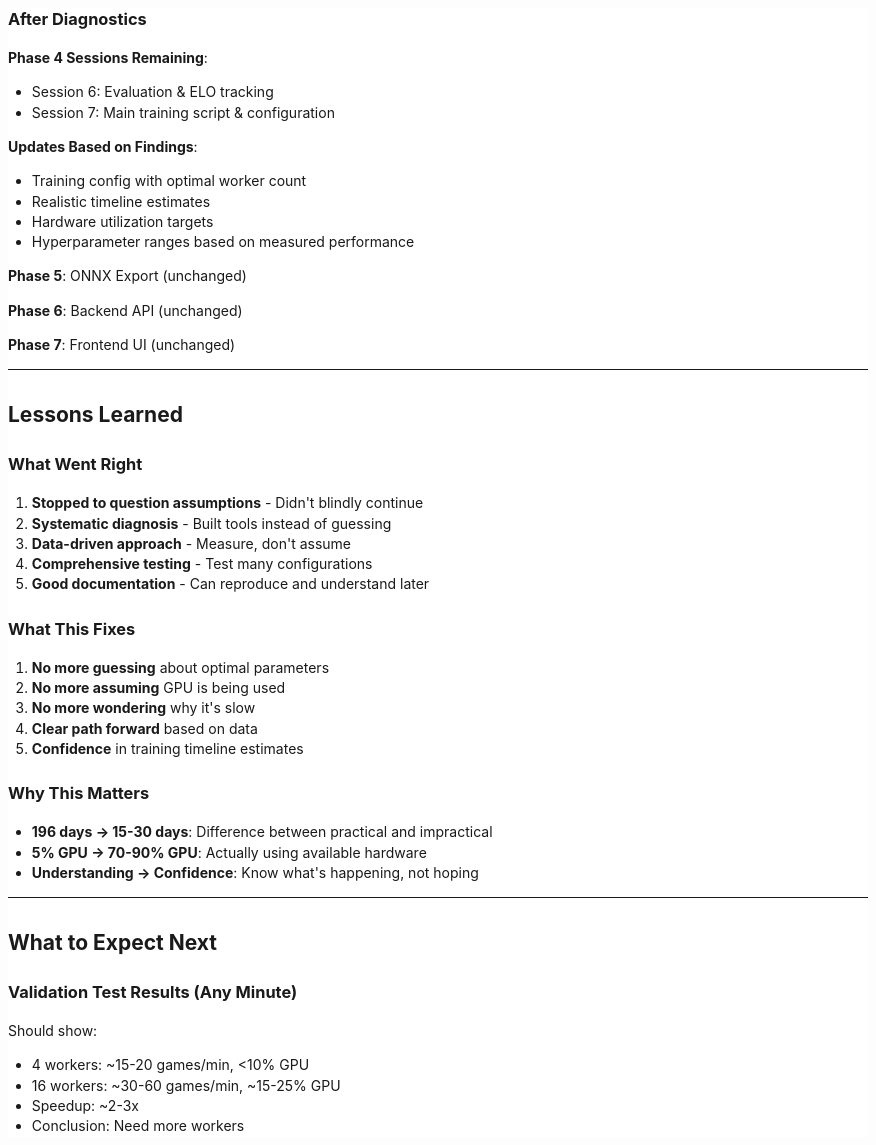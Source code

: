 ### After Diagnostics

**Phase 4 Sessions Remaining**:
- Session 6: Evaluation & ELO tracking
- Session 7: Main training script & configuration

**Updates Based on Findings**:
- Training config with optimal worker count
- Realistic timeline estimates
- Hardware utilization targets
- Hyperparameter ranges based on measured performance

**Phase 5**: ONNX Export (unchanged)

**Phase 6**: Backend API (unchanged)

**Phase 7**: Frontend UI (unchanged)

---

## Lessons Learned

### What Went Right

1. **Stopped to question assumptions** - Didn't blindly continue
2. **Systematic diagnosis** - Built tools instead of guessing
3. **Data-driven approach** - Measure, don't assume
4. **Comprehensive testing** - Test many configurations
5. **Good documentation** - Can reproduce and understand later

### What This Fixes

1. **No more guessing** about optimal parameters
2. **No more assuming** GPU is being used
3. **No more wondering** why it's slow
4. **Clear path forward** based on data
5. **Confidence** in training timeline estimates

### Why This Matters

- **196 days → 15-30 days**: Difference between practical and impractical
- **5% GPU → 70-90% GPU**: Actually using available hardware
- **Understanding → Confidence**: Know what's happening, not hoping

---

## What to Expect Next

### Validation Test Results (Any Minute)

Should show:
- 4 workers: ~15-20 games/min, <10% GPU
- 16 workers: ~30-60 games/min, ~15-25% GPU
- Speedup: ~2-3x
- Conclusion: Need more workers
